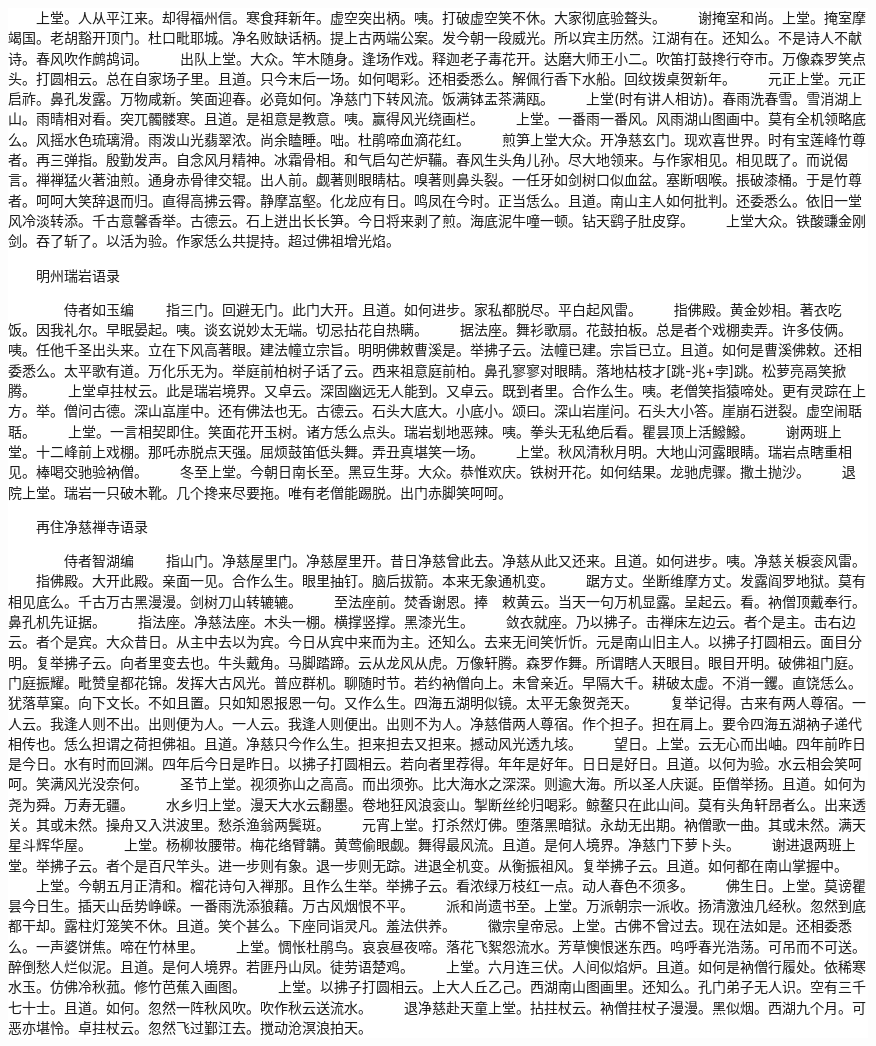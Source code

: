 　　上堂。人从平江来。却得福州信。寒食拜新年。虚空突出柄。咦。打破虚空笑不休。大家彻底验聱头。
　　谢掩室和尚。上堂。掩室摩竭国。老胡豁开顶门。杜口毗耶城。净名败缺话柄。提上古两端公案。发今朝一段威光。所以宾主历然。江湖有在。还知么。不是诗人不献诗。春风吹作鹧鸪词。
　　出队上堂。大众。竿木随身。逢场作戏。释迦老子毒花开。达磨大师王小二。吹笛打鼓搀行夺市。万像森罗笑点头。打圆相云。总在自家场子里。且道。只今末后一场。如何喝彩。还相委悉么。解佩行香下水船。回纹拨桌贺新年。
　　元正上堂。元正启祚。鼻孔发露。万物咸新。笑面迎春。必竟如何。净慈门下转风流。饭满钵盂茶满瓯。
　　上堂(时有讲人相访)。春雨洗春雪。雪消湖上山。雨晴相对看。突兀髑髅寒。且道。是祖意是教意。咦。赢得风光绕画栏。
　　上堂。一番雨一番风。风雨湖山图画中。莫有全机领略底么。风摇水色琉璃滑。雨泼山光翡翠浓。尚余瞌睡。咄。杜鹃啼血滴花红。
　　煎笋上堂大众。开净慈玄门。现欢喜世界。时有宝莲峰竹尊者。再三弹指。殷勤发声。自念风月精神。冰霜骨相。和气启勾芒炉鞴。春风生头角儿孙。尽大地领来。与作家相见。相见既了。而说偈言。禅禅猛火著油煎。通身赤骨律交辊。出人前。觑著则眼睛枯。嗅著则鼻头裂。一任牙如剑树口似血盆。塞断咽喉。掁破漆桶。于是竹尊者。呵呵大笑辞退而归。直得高拂云霄。静摩嵓壑。化龙应有日。鸣凤在今时。正当恁么。且道。南山主人如何批判。还委悉么。依旧一堂风冷淡转添。千古意馨香举。古德云。石上迸出长长笋。今日将来剥了煎。海底泥牛噇一顿。钻天鹞子肚皮穿。
　　上堂大众。铁酸豏金刚剑。吞了斩了。以活为验。作家恁么共提持。超过佛祖增光焰。

　　明州瑞岩语录

　　　　侍者如玉编
　　指三门。回避无门。此门大开。且道。如何进步。家私都脱尽。平白起风雷。
　　指佛殿。黄金妙相。著衣吃饭。因我礼尔。早眠晏起。咦。谈玄说妙太无端。切忌拈花自热瞒。
　　据法座。舞衫歌扇。花鼓拍板。总是者个戏棚卖弄。许多伎俩。咦。任他千圣出头来。立在下风高著眼。建法幢立宗旨。明明佛敕曹溪是。举拂子云。法幢已建。宗旨已立。且道。如何是曹溪佛敕。还相委悉么。太平歌有道。万化乐无为。举庭前柏树子话了云。西来祖意庭前柏。鼻孔寥寥对眼睛。落地枯枝才[跳-兆+孛]跳。松萝亮鬲笑掀腾。
　　上堂卓拄杖云。此是瑞岩境界。又卓云。深固幽远无人能到。又卓云。既到者里。合作么生。咦。老僧笑指猿啼处。更有灵踪在上方。举。僧问古德。深山嵓崖中。还有佛法也无。古德云。石头大底大。小底小。颂曰。深山岩崖问。石头大小答。崖崩石迸裂。虚空闹聒聒。
　　上堂。一言相契即住。笑面花开玉树。诸方恁么点头。瑞岩刬地恶辣。咦。拳头无私绝后看。瞿昙顶上活鱍鱍。
　　谢两班上堂。十二峰前上戏棚。那吒赤脱点天强。屈烦鼓笛低头舞。弄丑真堪笑一场。
　　上堂。秋风清秋月明。大地山河露眼睛。瑞岩点瞎重相见。棒喝交驰验衲僧。
　　冬至上堂。今朝日南长至。黑豆生芽。大众。恭惟欢庆。铁树开花。如何结果。龙驰虎骤。撒土抛沙。
　　退院上堂。瑞岩一只破木靴。几个搀来尽要拖。唯有老僧能踢脱。出门赤脚笑呵呵。

　　再住净慈禅寺语录

　　　　侍者智湖编
　　指山门。净慈屋里门。净慈屋里开。昔日净慈曾此去。净慈从此又还来。且道。如何进步。咦。净慈关棙衮风雷。
　　指佛殿。大开此殿。亲面一见。合作么生。眼里抽钉。脑后拔箭。本来无象通机变。
　　踞方丈。坐断维摩方丈。发露阎罗地狱。莫有相见底么。千古万古黑漫漫。剑树刀山转辘辘。
　　至法座前。焚香谢恩。捧　敕黄云。当天一句万机显露。呈起云。看。衲僧顶戴奉行。鼻孔机先证据。
　　指法座。净慈法座。木头一棚。横撑竖撑。黑漆光生。
　　敛衣就座。乃以拂子。击禅床左边云。者个是主。击右边云。者个是宾。大众昔日。从主中去以为宾。今日从宾中来而为主。还知么。去来无间笑忻忻。元是南山旧主人。以拂子打圆相云。面目分明。复举拂子云。向者里变去也。牛头戴角。马脚踏蹄。云从龙风从虎。万像轩腾。森罗作舞。所谓瞎人天眼目。眼目开明。破佛祖门庭。门庭振耀。毗赞皇都花锦。发挥大古风光。普应群机。聊随时节。若约衲僧向上。未曾亲近。早隔大千。耕破太虚。不消一钁。直饶恁么。犹落草窠。向下文长。不如且置。只如知恩报恩一句。又作么生。四海五湖明似镜。太平无象贺尧天。
　　复举记得。古来有两人尊宿。一人云。我逢人则不出。出则便为人。一人云。我逢人则便出。出则不为人。净慈借两人尊宿。作个担子。担在肩上。要令四海五湖衲子递代相传也。恁么担谓之荷担佛祖。且道。净慈只今作么生。担来担去又担来。撼动风光透九垓。
　　望日。上堂。云无心而出岫。四年前昨日是今日。水有时而回渊。四年后今日是昨日。以拂子打圆相云。若向者里荐得。年年是好年。日日是好日。且道。以何为验。水云相会笑呵呵。笑满风光没奈何。
　　圣节上堂。视须弥山之高高。而出须弥。比大海水之深深。则逾大海。所以圣人庆诞。臣僧举扬。且道。如何为尧为舜。万寿无疆。
　　水乡归上堂。漫天大水云翻墨。卷地狂风浪衮山。掣断丝纶归喝彩。鲸鳌只在此山间。莫有头角轩昂者么。出来透关。其或未然。操舟又入洪波里。愁杀渔翁两鬓斑。
　　元宵上堂。打杀然灯佛。堕落黑暗狱。永劫无出期。衲僧歌一曲。其或未然。满天星斗辉华屋。
　　上堂。杨柳妆腰带。梅花络臂韝。黄莺偷眼觑。舞得最风流。且道。是何人境界。净慈门下萝卜头。
　　谢进退两班上堂。举拂子云。者个是百尺竿头。进一步则有象。退一步则无踪。进退全机变。从衡振祖风。复举拂子云。且道。如何都在南山掌握中。
　　上堂。今朝五月正清和。榴花诗句入禅那。且作么生举。举拂子云。看浓绿万枝红一点。动人春色不须多。
　　佛生日。上堂。莫谤瞿昙今日生。插天山岳势峥嵘。一番雨洗添狼藉。万古风烟恨不平。
　　派和尚遗书至。上堂。万派朝宗一派收。扬清激浊几经秋。忽然到底都干却。露柱灯笼笑不休。且道。笑个甚么。下座同诣灵凡。羞法供养。
　　徽宗皇帝忌。上堂。古佛不曾过去。现在法如是。还相委悉么。一声婆饼焦。啼在竹林里。
　　上堂。惆怅杜鹃鸟。哀哀昼夜啼。落花飞絮怨流水。芳草懊恨迷东西。呜呼春光浩荡。可吊而不可送。醉倒愁人烂似泥。且道。是何人境界。若匪丹山凤。徒劳语楚鸡。
　　上堂。六月连三伏。人间似焰炉。且道。如何是衲僧行履处。依稀寒水玉。仿佛冷秋菰。修竹芭蕉入画图。
　　上堂。以拂子打圆相云。上大人丘乙己。西湖南山图画里。还知么。孔门弟子无人识。空有三千七十士。且道。如何。忽然一阵秋风吹。吹作秋云送流水。
　　退净慈赴天童上堂。拈拄杖云。衲僧拄杖子漫漫。黑似烟。西湖九个月。可恶亦堪怜。卓拄杖云。忽然飞过鄞江去。搅动沧溟浪拍天。
